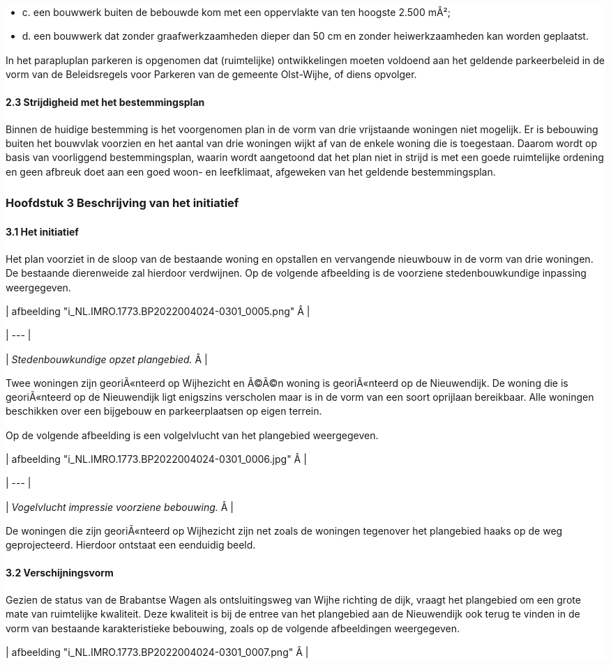 + c. een bouwwerk buiten de bebouwde kom met een oppervlakte van ten hoogste 2\.500 mÂ²;

+ d. een bouwwerk dat zonder graafwerkzaamheden dieper dan 50 cm en zonder heiwerkzaamheden kan worden geplaatst.

In het parapluplan parkeren is opgenomen dat (ruimtelijke) ontwikkelingen moeten voldoend aan het geldende parkeerbeleid in de vorm van de Beleidsregels voor Parkeren van de gemeente Olst\-Wijhe, of diens opvolger.

#### 2\.3 Strijdigheid met het bestemmingsplan

Binnen de huidige bestemming is het voorgenomen plan in de vorm van drie vrijstaande woningen niet mogelijk. Er is bebouwing buiten het bouwvlak voorzien en het aantal van drie woningen wijkt af van de enkele woning die is toegestaan. Daarom wordt op basis van voorliggend bestemmingsplan, waarin wordt aangetoond dat het plan niet in strijd is met een goede ruimtelijke ordening en geen afbreuk doet aan een goed woon\- en leefklimaat, afgeweken van het geldende bestemmingsplan.

### Hoofdstuk 3 Beschrijving van het initiatief

#### 3\.1 Het initiatief

Het plan voorziet in de sloop van de bestaande woning en opstallen en vervangende nieuwbouw in de vorm van drie woningen. De bestaande dierenweide zal hierdoor verdwijnen. Op de volgende afbeelding is de voorziene stedenbouwkundige inpassing weergegeven.

| afbeelding "i_NL.IMRO.1773.BP2022004024-0301_0005.png"      Â |

| --- |

| *Stedenbouwkundige opzet plangebied.*   Â |

Twee woningen zijn georiÃ«nteerd op Wijhezicht en Ã©Ã©n woning is georiÃ«nteerd op de Nieuwendijk. De woning die is georiÃ«nteerd op de Nieuwendijk ligt enigszins verscholen maar is in de vorm van een soort oprijlaan bereikbaar. Alle woningen beschikken over een bijgebouw en parkeerplaatsen op eigen terrein.

Op de volgende afbeelding is een volgelvlucht van het plangebied weergegeven.

| afbeelding "i_NL.IMRO.1773.BP2022004024-0301_0006.jpg"      Â |

| --- |

| *Vogelvlucht impressie voorziene bebouwing.*   Â |

De woningen die zijn georiÃ«nteerd op Wijhezicht zijn net zoals de woningen tegenover het plangebied haaks op de weg geprojecteerd. Hierdoor ontstaat een eenduidig beeld.

#### 3\.2 Verschijningsvorm

Gezien de status van de Brabantse Wagen als ontsluitingsweg van Wijhe richting de dijk, vraagt het plangebied om een grote mate van ruimtelijke kwaliteit. Deze kwaliteit is bij de entree van het plangebied aan de Nieuwendijk ook terug te vinden in de vorm van bestaande karakteristieke bebouwing, zoals op de volgende afbeeldingen weergegeven.

| afbeelding "i_NL.IMRO.1773.BP2022004024-0301_0007.png"      Â |
